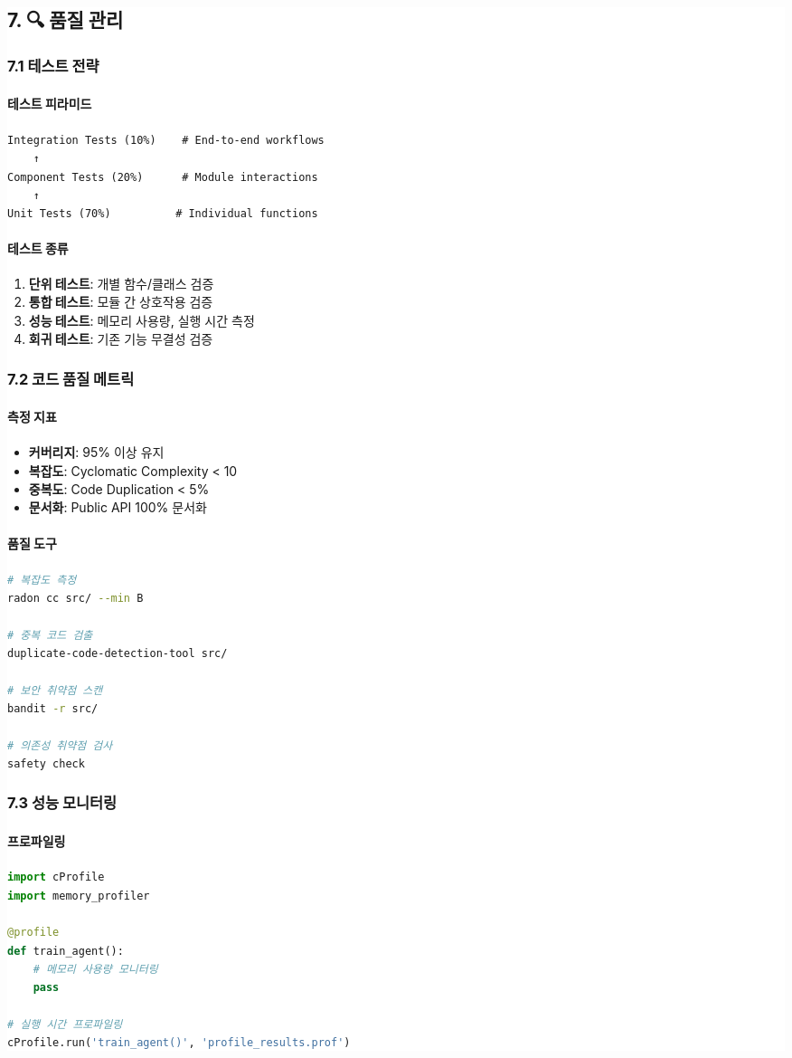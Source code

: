 ## 7. 🔍 품질 관리

### 7.1 테스트 전략

#### 테스트 피라미드
```
Integration Tests (10%)    # End-to-end workflows
    ↑
Component Tests (20%)      # Module interactions  
    ↑
Unit Tests (70%)          # Individual functions
```

#### 테스트 종류
1. **단위 테스트**: 개별 함수/클래스 검증
2. **통합 테스트**: 모듈 간 상호작용 검증
3. **성능 테스트**: 메모리 사용량, 실행 시간 측정
4. **회귀 테스트**: 기존 기능 무결성 검증

### 7.2 코드 품질 메트릭

#### 측정 지표
- **커버리지**: 95% 이상 유지
- **복잡도**: Cyclomatic Complexity < 10
- **중복도**: Code Duplication < 5%
- **문서화**: Public API 100% 문서화

#### 품질 도구
```bash
# 복잡도 측정
radon cc src/ --min B

# 중복 코드 검출
duplicate-code-detection-tool src/

# 보안 취약점 스캔
bandit -r src/

# 의존성 취약점 검사
safety check
```

### 7.3 성능 모니터링

#### 프로파일링
```python
import cProfile
import memory_profiler

@profile
def train_agent():
    # 메모리 사용량 모니터링
    pass

# 실행 시간 프로파일링
cProfile.run('train_agent()', 'profile_results.prof')
```
